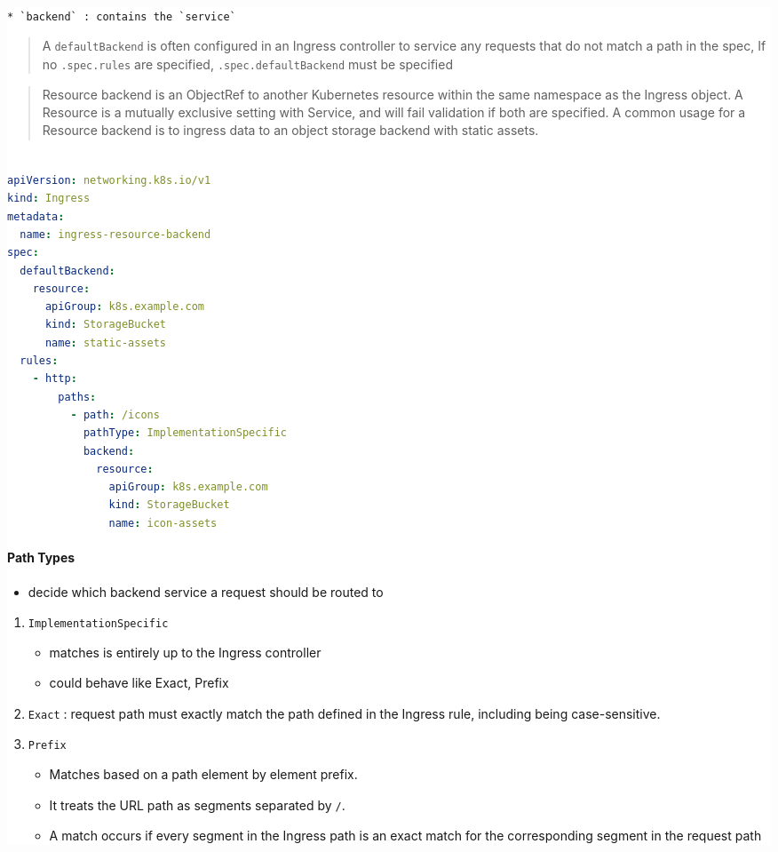 	* `backend` : contains the `service`
	
> A `defaultBackend` is often configured in an Ingress controller to service any requests that do not match a path in the spec, If no `.spec.rules` are specified, `.spec.defaultBackend` must be specified
	
> Resource backend is an ObjectRef to another Kubernetes resource within the same namespace as the Ingress object. A Resource is a mutually exclusive setting with Service, and will fail validation if both are specified. A common usage for a Resource backend is to ingress data to an object storage backend with static assets.


```yaml

apiVersion: networking.k8s.io/v1
kind: Ingress
metadata:
  name: ingress-resource-backend
spec:
  defaultBackend:
    resource:
      apiGroup: k8s.example.com
      kind: StorageBucket
      name: static-assets
  rules:
    - http:
        paths:
          - path: /icons
            pathType: ImplementationSpecific
            backend:
              resource:
                apiGroup: k8s.example.com
                kind: StorageBucket
                name: icon-assets
```
	
	
#### Path Types

* decide which backend service a request should be routed to


1. `ImplementationSpecific` 
	
	* matches is entirely up to the Ingress controller
	
	* could behave like Exact, Prefix

2. `Exact` : request path must exactly match the path defined in the Ingress rule, including being case-sensitive.

3. `Prefix` 

	* Matches based on a path element by element prefix.
	
	*  It treats the URL path as segments separated by `/`.
	
	* A match occurs if every segment in the Ingress path is an exact match for the corresponding segment in the request path
